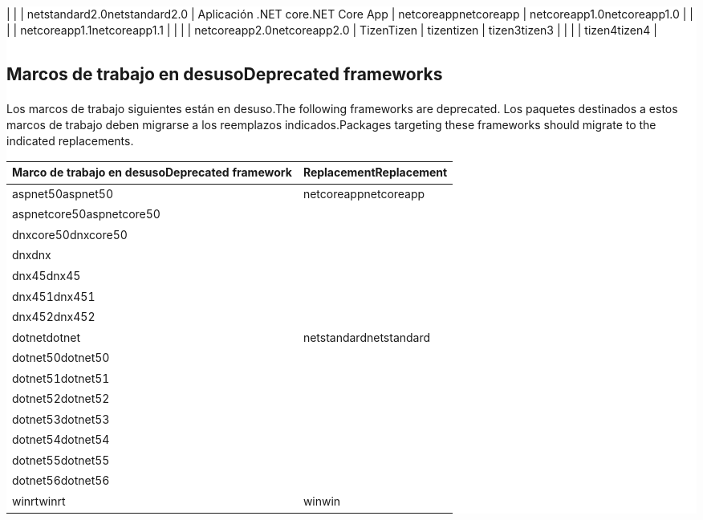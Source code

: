 | | | <span data-ttu-id="a4d4b-177">netstandard2.0</span><span class="sxs-lookup"><span data-stu-id="a4d4b-177">netstandard2.0</span></span> |
<span data-ttu-id="a4d4b-178">Aplicación .NET core</span><span class="sxs-lookup"><span data-stu-id="a4d4b-178">.NET Core App</span></span> | <span data-ttu-id="a4d4b-179">netcoreapp</span><span class="sxs-lookup"><span data-stu-id="a4d4b-179">netcoreapp</span></span> | <span data-ttu-id="a4d4b-180">netcoreapp1.0</span><span class="sxs-lookup"><span data-stu-id="a4d4b-180">netcoreapp1.0</span></span> |
| | | <span data-ttu-id="a4d4b-181">netcoreapp1.1</span><span class="sxs-lookup"><span data-stu-id="a4d4b-181">netcoreapp1.1</span></span> |
| | | <span data-ttu-id="a4d4b-182">netcoreapp2.0</span><span class="sxs-lookup"><span data-stu-id="a4d4b-182">netcoreapp2.0</span></span> |
<span data-ttu-id="a4d4b-183">Tizen</span><span class="sxs-lookup"><span data-stu-id="a4d4b-183">Tizen</span></span> | <span data-ttu-id="a4d4b-184">tizen</span><span class="sxs-lookup"><span data-stu-id="a4d4b-184">tizen</span></span> | <span data-ttu-id="a4d4b-185">tizen3</span><span class="sxs-lookup"><span data-stu-id="a4d4b-185">tizen3</span></span> |
| | | <span data-ttu-id="a4d4b-186">tizen4</span><span class="sxs-lookup"><span data-stu-id="a4d4b-186">tizen4</span></span> |

## <a name="deprecated-frameworks"></a><span data-ttu-id="a4d4b-187">Marcos de trabajo en desuso</span><span class="sxs-lookup"><span data-stu-id="a4d4b-187">Deprecated frameworks</span></span>
<span data-ttu-id="a4d4b-188">Los marcos de trabajo siguientes están en desuso.</span><span class="sxs-lookup"><span data-stu-id="a4d4b-188">The following frameworks are deprecated.</span></span> <span data-ttu-id="a4d4b-189">Los paquetes destinados a estos marcos de trabajo deben migrarse a los reemplazos indicados.</span><span class="sxs-lookup"><span data-stu-id="a4d4b-189">Packages targeting these frameworks should migrate to the indicated replacements.</span></span>

| <span data-ttu-id="a4d4b-190">Marco de trabajo en desuso</span><span class="sxs-lookup"><span data-stu-id="a4d4b-190">Deprecated framework</span></span> | <span data-ttu-id="a4d4b-191">Replacement</span><span class="sxs-lookup"><span data-stu-id="a4d4b-191">Replacement</span></span>
| --- | ---
| <span data-ttu-id="a4d4b-192">aspnet50</span><span class="sxs-lookup"><span data-stu-id="a4d4b-192">aspnet50</span></span> | <span data-ttu-id="a4d4b-193">netcoreapp</span><span class="sxs-lookup"><span data-stu-id="a4d4b-193">netcoreapp</span></span> |
| <span data-ttu-id="a4d4b-194">aspnetcore50</span><span class="sxs-lookup"><span data-stu-id="a4d4b-194">aspnetcore50</span></span> |
| <span data-ttu-id="a4d4b-195">dnxcore50</span><span class="sxs-lookup"><span data-stu-id="a4d4b-195">dnxcore50</span></span> |
| <span data-ttu-id="a4d4b-196">dnx</span><span class="sxs-lookup"><span data-stu-id="a4d4b-196">dnx</span></span> |
| <span data-ttu-id="a4d4b-197">dnx45</span><span class="sxs-lookup"><span data-stu-id="a4d4b-197">dnx45</span></span> |
| <span data-ttu-id="a4d4b-198">dnx451</span><span class="sxs-lookup"><span data-stu-id="a4d4b-198">dnx451</span></span> |
| <span data-ttu-id="a4d4b-199">dnx452</span><span class="sxs-lookup"><span data-stu-id="a4d4b-199">dnx452</span></span> |
| <span data-ttu-id="a4d4b-200">dotnet</span><span class="sxs-lookup"><span data-stu-id="a4d4b-200">dotnet</span></span> | <span data-ttu-id="a4d4b-201">netstandard</span><span class="sxs-lookup"><span data-stu-id="a4d4b-201">netstandard</span></span> |
| <span data-ttu-id="a4d4b-202">dotnet50</span><span class="sxs-lookup"><span data-stu-id="a4d4b-202">dotnet50</span></span> | |
| <span data-ttu-id="a4d4b-203">dotnet51</span><span class="sxs-lookup"><span data-stu-id="a4d4b-203">dotnet51</span></span> | |
| <span data-ttu-id="a4d4b-204">dotnet52</span><span class="sxs-lookup"><span data-stu-id="a4d4b-204">dotnet52</span></span> | |
| <span data-ttu-id="a4d4b-205">dotnet53</span><span class="sxs-lookup"><span data-stu-id="a4d4b-205">dotnet53</span></span> | |
| <span data-ttu-id="a4d4b-206">dotnet54</span><span class="sxs-lookup"><span data-stu-id="a4d4b-206">dotnet54</span></span> | |
| <span data-ttu-id="a4d4b-207">dotnet55</span><span class="sxs-lookup"><span data-stu-id="a4d4b-207">dotnet55</span></span> | |
| <span data-ttu-id="a4d4b-208">dotnet56</span><span class="sxs-lookup"><span data-stu-id="a4d4b-208">dotnet56</span></span> | |
| <span data-ttu-id="a4d4b-209">winrt</span><span class="sxs-lookup"><span data-stu-id="a4d4b-209">winrt</span></span> | <span data-ttu-id="a4d4b-210">win</span><span class="sxs-lookup"><span data-stu-id="a4d4b-210">win</span></span> |
